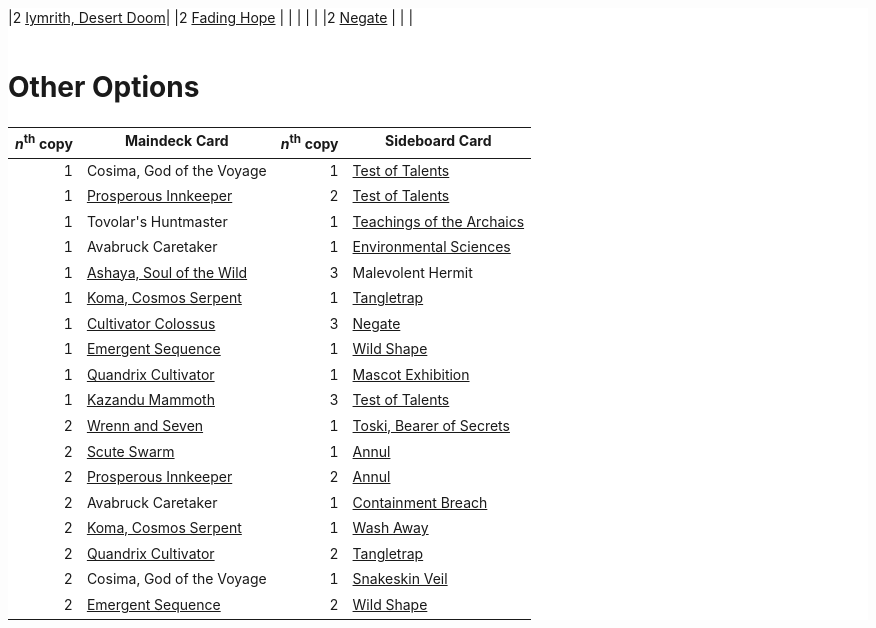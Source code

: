 |2 [Iymrith, Desert Doom](http://gatherer.wizards.com/Pages/Card/Details.aspx?multiverseid=527349)|                                                                                         |2 [Fading Hope](http://gatherer.wizards.com/Pages/Card/Details.aspx?multiverseid=534812)      |                                                                                           |                   |
|                                                                                                 |                                                                                         |2 [Negate](http://gatherer.wizards.com/Pages/Card/Details.aspx?multiverseid=423707)           |                                                                                           |                   |


# Other Options

|*n*<sup>th</sup> copy|                                             Maindeck Card                                              |*n*<sup>th</sup> copy|                                             Sideboard Card                                             |
|--------------------:|--------------------------------------------------------------------------------------------------------|--------------------:|--------------------------------------------------------------------------------------------------------|
|                    1|Cosima, God of the Voyage                                                                               |                    1|[Test of Talents](http://gatherer.wizards.com/Pages/Card/Details.aspx?multiverseid=513536)              |
|                    1|[Prosperous Innkeeper](http://gatherer.wizards.com/Pages/Card/Details.aspx?multiverseid=527487)         |                    2|[Test of Talents](http://gatherer.wizards.com/Pages/Card/Details.aspx?multiverseid=513536)              |
|                    1|Tovolar's Huntmaster                                                                                    |                    1|[Teachings of the Archaics](http://gatherer.wizards.com/Pages/Card/Details.aspx?multiverseid=513534)    |
|                    1|Avabruck Caretaker                                                                                      |                    1|[Environmental Sciences](http://gatherer.wizards.com/Pages/Card/Details.aspx?multiverseid=513477)       |
|                    1|[Ashaya, Soul of the Wild](http://gatherer.wizards.com/Pages/Card/Details.aspx?multiverseid=491824)     |                    3|Malevolent Hermit                                                                                       |
|                    1|[Koma, Cosmos Serpent](http://gatherer.wizards.com/Pages/Card/Details.aspx?multiverseid=503837)         |                    1|[Tangletrap](http://gatherer.wizards.com/Pages/Card/Details.aspx?multiverseid=513622)                   |
|                    1|[Cultivator Colossus](http://gatherer.wizards.com/Pages/Card/Details.aspx?multiverseid=541057)          |                    3|[Negate](http://gatherer.wizards.com/Pages/Card/Details.aspx?multiverseid=423707)                       |
|                    1|[Emergent Sequence](http://gatherer.wizards.com/Pages/Card/Details.aspx?multiverseid=513606)            |                    1|[Wild Shape](http://gatherer.wizards.com/Pages/Card/Details.aspx?multiverseid=527499)                   |
|                    1|[Quandrix Cultivator](http://gatherer.wizards.com/Pages/Card/Details.aspx?multiverseid=513710)          |                    1|[Mascot Exhibition](http://gatherer.wizards.com/Pages/Card/Details.aspx?multiverseid=513481)            |
|                    1|[Kazandu Mammoth](http://gatherer.wizards.com/Pages/Card/Details.aspx?multiverseid=491835)              |                    3|[Test of Talents](http://gatherer.wizards.com/Pages/Card/Details.aspx?multiverseid=513536)              |
|                    2|[Wrenn and Seven](http://gatherer.wizards.com/Pages/Card/Details.aspx?multiverseid=534999)              |                    1|[Toski, Bearer of Secrets](http://gatherer.wizards.com/Pages/Card/Details.aspx?multiverseid=503813)     |
|                    2|[Scute Swarm](http://gatherer.wizards.com/Pages/Card/Details.aspx?multiverseid=491851)                  |                    1|[Annul](http://gatherer.wizards.com/Pages/Card/Details.aspx?multiverseid=45976)                         |
|                    2|[Prosperous Innkeeper](http://gatherer.wizards.com/Pages/Card/Details.aspx?multiverseid=527487)         |                    2|[Annul](http://gatherer.wizards.com/Pages/Card/Details.aspx?multiverseid=45976)                         |
|                    2|Avabruck Caretaker                                                                                      |                    1|[Containment Breach](http://gatherer.wizards.com/Pages/Card/Details.aspx?multiverseid=513602)           |
|                    2|[Koma, Cosmos Serpent](http://gatherer.wizards.com/Pages/Card/Details.aspx?multiverseid=503837)         |                    1|[Wash Away](http://gatherer.wizards.com/Pages/Card/Details.aspx?multiverseid=540931)                    |
|                    2|[Quandrix Cultivator](http://gatherer.wizards.com/Pages/Card/Details.aspx?multiverseid=513710)          |                    2|[Tangletrap](http://gatherer.wizards.com/Pages/Card/Details.aspx?multiverseid=513622)                   |
|                    2|Cosima, God of the Voyage                                                                               |                    1|[Snakeskin Veil](http://gatherer.wizards.com/Pages/Card/Details.aspx?multiverseid=503810)               |
|                    2|[Emergent Sequence](http://gatherer.wizards.com/Pages/Card/Details.aspx?multiverseid=513606)            |                    2|[Wild Shape](http://gatherer.wizards.com/Pages/Card/Details.aspx?multiverseid=527499)                   |